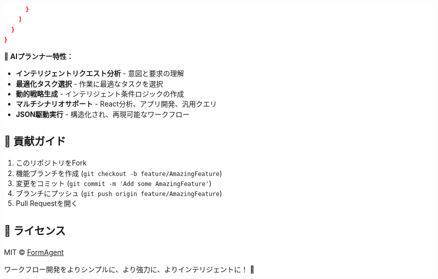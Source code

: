 ```json
      }
    ]
  }
}
```

**🎯 AIプランナー特性：**
- **インテリジェントリクエスト分析** - 意図と要求の理解
- **最適化タスク選択** - 作業に最適なタスクを選択
- **動的戦略生成** - インテリジェント条件ロジックの作成
- **マルチシナリオサポート** - React分析、アプリ開発、汎用クエリ
- **JSON駆動実行** - 構造化され、再現可能なワークフロー

## 🤝 貢献ガイド

1. このリポジトリをFork
2. 機能ブランチを作成 (`git checkout -b feature/AmazingFeature`)
3. 変更をコミット (`git commit -m 'Add some AmazingFeature'`)
4. ブランチにプッシュ (`git push origin feature/AmazingFeature`)
5. Pull Requestを開く

## 📄 ライセンス

MIT © [FormAgent](https://github.com/FormAgent)

ワークフロー開発をよりシンプルに、より強力に、よりインテリジェントに！ 🚀
